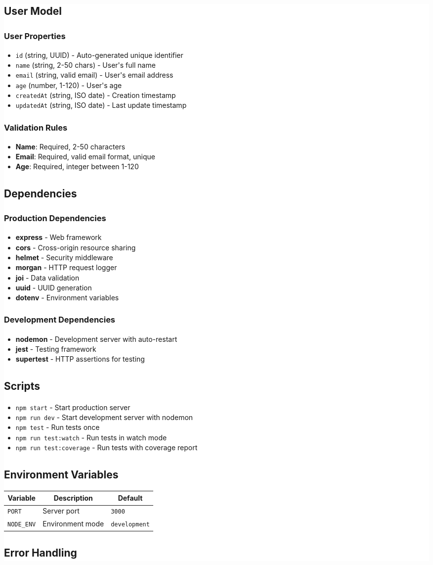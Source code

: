 ## User Model

### User Properties
- `id` (string, UUID) - Auto-generated unique identifier
- `name` (string, 2-50 chars) - User's full name
- `email` (string, valid email) - User's email address
- `age` (number, 1-120) - User's age
- `createdAt` (string, ISO date) - Creation timestamp
- `updatedAt` (string, ISO date) - Last update timestamp

### Validation Rules
- **Name**: Required, 2-50 characters
- **Email**: Required, valid email format, unique
- **Age**: Required, integer between 1-120

## Dependencies

### Production Dependencies
- **express** - Web framework
- **cors** - Cross-origin resource sharing
- **helmet** - Security middleware
- **morgan** - HTTP request logger
- **joi** - Data validation
- **uuid** - UUID generation
- **dotenv** - Environment variables

### Development Dependencies
- **nodemon** - Development server with auto-restart
- **jest** - Testing framework
- **supertest** - HTTP assertions for testing

## Scripts

- `npm start` - Start production server
- `npm run dev` - Start development server with nodemon
- `npm test` - Run tests once
- `npm run test:watch` - Run tests in watch mode
- `npm run test:coverage` - Run tests with coverage report

## Environment Variables

| Variable | Description | Default |
|----------|-------------|---------|
| `PORT` | Server port | `3000` |
| `NODE_ENV` | Environment mode | `development` |

## Error Handling
